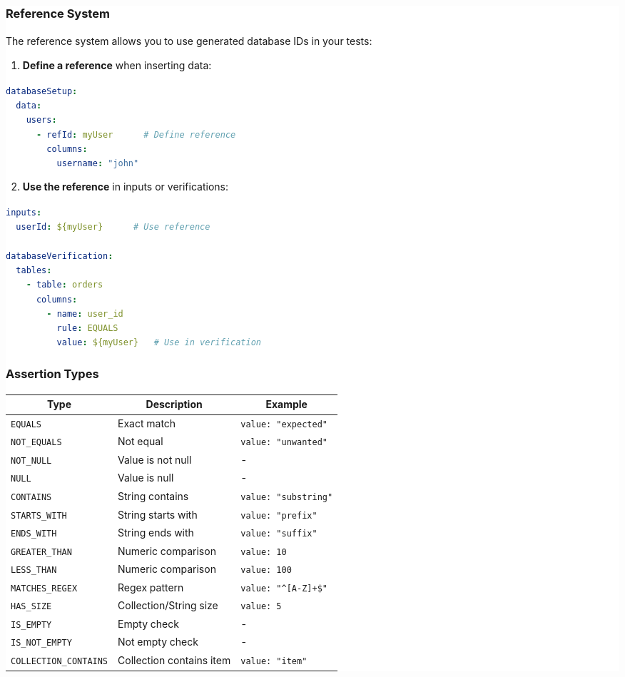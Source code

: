 ### Reference System

The reference system allows you to use generated database IDs in your tests:

1. **Define a reference** when inserting data:
```yaml
databaseSetup:
  data:
    users:
      - refId: myUser      # Define reference
        columns:
          username: "john"
```

2. **Use the reference** in inputs or verifications:
```yaml
inputs:
  userId: ${myUser}      # Use reference

databaseVerification:
  tables:
    - table: orders
      columns:
        - name: user_id
          rule: EQUALS
          value: ${myUser}   # Use in verification
```

### Assertion Types

| Type | Description | Example |
|------|-------------|---------|
| `EQUALS` | Exact match | `value: "expected"` |
| `NOT_EQUALS` | Not equal | `value: "unwanted"` |
| `NOT_NULL` | Value is not null | - |
| `NULL` | Value is null | - |
| `CONTAINS` | String contains | `value: "substring"` |
| `STARTS_WITH` | String starts with | `value: "prefix"` |
| `ENDS_WITH` | String ends with | `value: "suffix"` |
| `GREATER_THAN` | Numeric comparison | `value: 10` |
| `LESS_THAN` | Numeric comparison | `value: 100` |
| `MATCHES_REGEX` | Regex pattern | `value: "^[A-Z]+$"` |
| `HAS_SIZE` | Collection/String size | `value: 5` |
| `IS_EMPTY` | Empty check | - |
| `IS_NOT_EMPTY` | Not empty check | - |
| `COLLECTION_CONTAINS` | Collection contains item | `value: "item"` |
